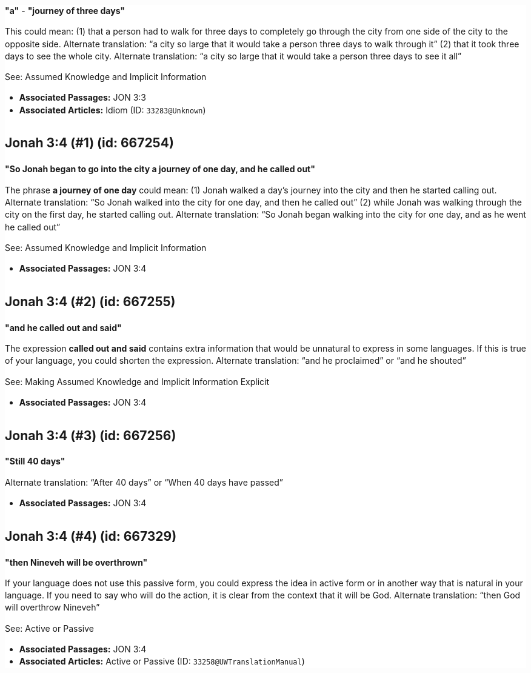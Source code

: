 **"a"** \- **"journey of three days"**

This could mean: (1\) that a person had to walk for three days to completely go through the city from one side of the city to the opposite side. Alternate translation: “a city so large that it would take a person three days to walk through it” (2\) that it took three days to see the whole city. Alternate translation: “a city so large that it would take a person three days to see it all”

See: Assumed Knowledge and Implicit Information

* **Associated Passages:** JON 3:3
* **Associated Articles:** Idiom (ID: `33283@Unknown`)

## Jonah 3:4 (#1) (id: 667254)

**"So Jonah began to go into the city a journey of one day, and he called out"**

The phrase **a journey of one day** could mean: (1\) Jonah walked a day’s journey into the city and then he started calling out. Alternate translation: “So Jonah walked into the city for one day, and then he called out” (2\) while Jonah was walking through the city on the first day, he started calling out. Alternate translation: “So Jonah began walking into the city for one day, and as he went he called out”

See: Assumed Knowledge and Implicit Information

* **Associated Passages:** JON 3:4

## Jonah 3:4 (#2) (id: 667255)

**"and he called out and said"**

The expression **called out and said** contains extra information that would be unnatural to express in some languages. If this is true of your language, you could shorten the expression. Alternate translation: “and he proclaimed” or “and he shouted”

See: Making Assumed Knowledge and Implicit Information Explicit

* **Associated Passages:** JON 3:4

## Jonah 3:4 (#3) (id: 667256)

**"Still 40 days"**

Alternate translation: “After 40 days” or “When 40 days have passed”

* **Associated Passages:** JON 3:4

## Jonah 3:4 (#4) (id: 667329)

**"then Nineveh will be overthrown"**

If your language does not use this passive form, you could express the idea in active form or in another way that is natural in your language. If you need to say who will do the action, it is clear from the context that it will be God. Alternate translation: “then God will overthrow Nineveh”

See: Active or Passive

* **Associated Passages:** JON 3:4
* **Associated Articles:** Active or Passive (ID: `33258@UWTranslationManual`)
